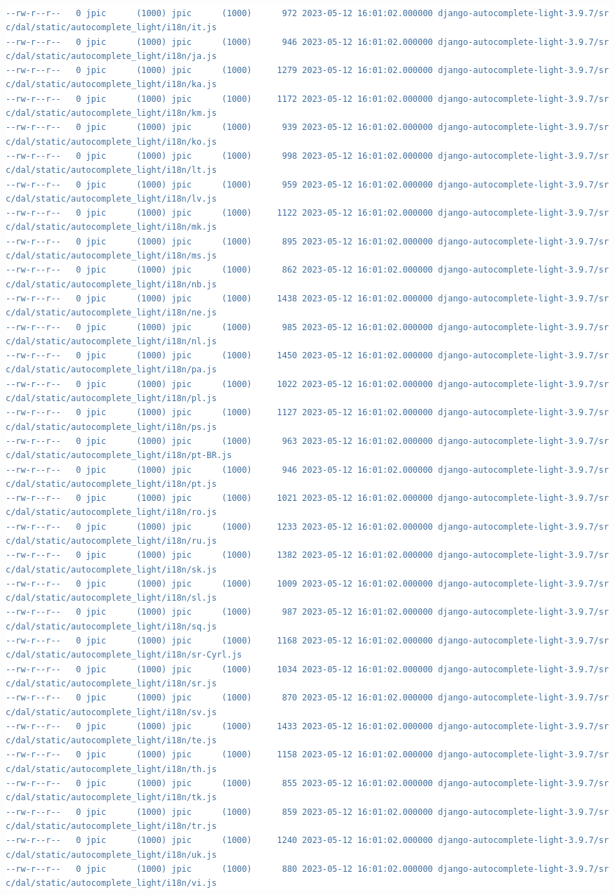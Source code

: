 ```diff
--rw-r--r--   0 jpic      (1000) jpic      (1000)      972 2023-05-12 16:01:02.000000 django-autocomplete-light-3.9.7/src/dal/static/autocomplete_light/i18n/it.js
--rw-r--r--   0 jpic      (1000) jpic      (1000)      946 2023-05-12 16:01:02.000000 django-autocomplete-light-3.9.7/src/dal/static/autocomplete_light/i18n/ja.js
--rw-r--r--   0 jpic      (1000) jpic      (1000)     1279 2023-05-12 16:01:02.000000 django-autocomplete-light-3.9.7/src/dal/static/autocomplete_light/i18n/ka.js
--rw-r--r--   0 jpic      (1000) jpic      (1000)     1172 2023-05-12 16:01:02.000000 django-autocomplete-light-3.9.7/src/dal/static/autocomplete_light/i18n/km.js
--rw-r--r--   0 jpic      (1000) jpic      (1000)      939 2023-05-12 16:01:02.000000 django-autocomplete-light-3.9.7/src/dal/static/autocomplete_light/i18n/ko.js
--rw-r--r--   0 jpic      (1000) jpic      (1000)      998 2023-05-12 16:01:02.000000 django-autocomplete-light-3.9.7/src/dal/static/autocomplete_light/i18n/lt.js
--rw-r--r--   0 jpic      (1000) jpic      (1000)      959 2023-05-12 16:01:02.000000 django-autocomplete-light-3.9.7/src/dal/static/autocomplete_light/i18n/lv.js
--rw-r--r--   0 jpic      (1000) jpic      (1000)     1122 2023-05-12 16:01:02.000000 django-autocomplete-light-3.9.7/src/dal/static/autocomplete_light/i18n/mk.js
--rw-r--r--   0 jpic      (1000) jpic      (1000)      895 2023-05-12 16:01:02.000000 django-autocomplete-light-3.9.7/src/dal/static/autocomplete_light/i18n/ms.js
--rw-r--r--   0 jpic      (1000) jpic      (1000)      862 2023-05-12 16:01:02.000000 django-autocomplete-light-3.9.7/src/dal/static/autocomplete_light/i18n/nb.js
--rw-r--r--   0 jpic      (1000) jpic      (1000)     1438 2023-05-12 16:01:02.000000 django-autocomplete-light-3.9.7/src/dal/static/autocomplete_light/i18n/ne.js
--rw-r--r--   0 jpic      (1000) jpic      (1000)      985 2023-05-12 16:01:02.000000 django-autocomplete-light-3.9.7/src/dal/static/autocomplete_light/i18n/nl.js
--rw-r--r--   0 jpic      (1000) jpic      (1000)     1450 2023-05-12 16:01:02.000000 django-autocomplete-light-3.9.7/src/dal/static/autocomplete_light/i18n/pa.js
--rw-r--r--   0 jpic      (1000) jpic      (1000)     1022 2023-05-12 16:01:02.000000 django-autocomplete-light-3.9.7/src/dal/static/autocomplete_light/i18n/pl.js
--rw-r--r--   0 jpic      (1000) jpic      (1000)     1127 2023-05-12 16:01:02.000000 django-autocomplete-light-3.9.7/src/dal/static/autocomplete_light/i18n/ps.js
--rw-r--r--   0 jpic      (1000) jpic      (1000)      963 2023-05-12 16:01:02.000000 django-autocomplete-light-3.9.7/src/dal/static/autocomplete_light/i18n/pt-BR.js
--rw-r--r--   0 jpic      (1000) jpic      (1000)      946 2023-05-12 16:01:02.000000 django-autocomplete-light-3.9.7/src/dal/static/autocomplete_light/i18n/pt.js
--rw-r--r--   0 jpic      (1000) jpic      (1000)     1021 2023-05-12 16:01:02.000000 django-autocomplete-light-3.9.7/src/dal/static/autocomplete_light/i18n/ro.js
--rw-r--r--   0 jpic      (1000) jpic      (1000)     1233 2023-05-12 16:01:02.000000 django-autocomplete-light-3.9.7/src/dal/static/autocomplete_light/i18n/ru.js
--rw-r--r--   0 jpic      (1000) jpic      (1000)     1382 2023-05-12 16:01:02.000000 django-autocomplete-light-3.9.7/src/dal/static/autocomplete_light/i18n/sk.js
--rw-r--r--   0 jpic      (1000) jpic      (1000)     1009 2023-05-12 16:01:02.000000 django-autocomplete-light-3.9.7/src/dal/static/autocomplete_light/i18n/sl.js
--rw-r--r--   0 jpic      (1000) jpic      (1000)      987 2023-05-12 16:01:02.000000 django-autocomplete-light-3.9.7/src/dal/static/autocomplete_light/i18n/sq.js
--rw-r--r--   0 jpic      (1000) jpic      (1000)     1168 2023-05-12 16:01:02.000000 django-autocomplete-light-3.9.7/src/dal/static/autocomplete_light/i18n/sr-Cyrl.js
--rw-r--r--   0 jpic      (1000) jpic      (1000)     1034 2023-05-12 16:01:02.000000 django-autocomplete-light-3.9.7/src/dal/static/autocomplete_light/i18n/sr.js
--rw-r--r--   0 jpic      (1000) jpic      (1000)      870 2023-05-12 16:01:02.000000 django-autocomplete-light-3.9.7/src/dal/static/autocomplete_light/i18n/sv.js
--rw-r--r--   0 jpic      (1000) jpic      (1000)     1433 2023-05-12 16:01:02.000000 django-autocomplete-light-3.9.7/src/dal/static/autocomplete_light/i18n/te.js
--rw-r--r--   0 jpic      (1000) jpic      (1000)     1158 2023-05-12 16:01:02.000000 django-autocomplete-light-3.9.7/src/dal/static/autocomplete_light/i18n/th.js
--rw-r--r--   0 jpic      (1000) jpic      (1000)      855 2023-05-12 16:01:02.000000 django-autocomplete-light-3.9.7/src/dal/static/autocomplete_light/i18n/tk.js
--rw-r--r--   0 jpic      (1000) jpic      (1000)      859 2023-05-12 16:01:02.000000 django-autocomplete-light-3.9.7/src/dal/static/autocomplete_light/i18n/tr.js
--rw-r--r--   0 jpic      (1000) jpic      (1000)     1240 2023-05-12 16:01:02.000000 django-autocomplete-light-3.9.7/src/dal/static/autocomplete_light/i18n/uk.js
--rw-r--r--   0 jpic      (1000) jpic      (1000)      880 2023-05-12 16:01:02.000000 django-autocomplete-light-3.9.7/src/dal/static/autocomplete_light/i18n/vi.js
```
